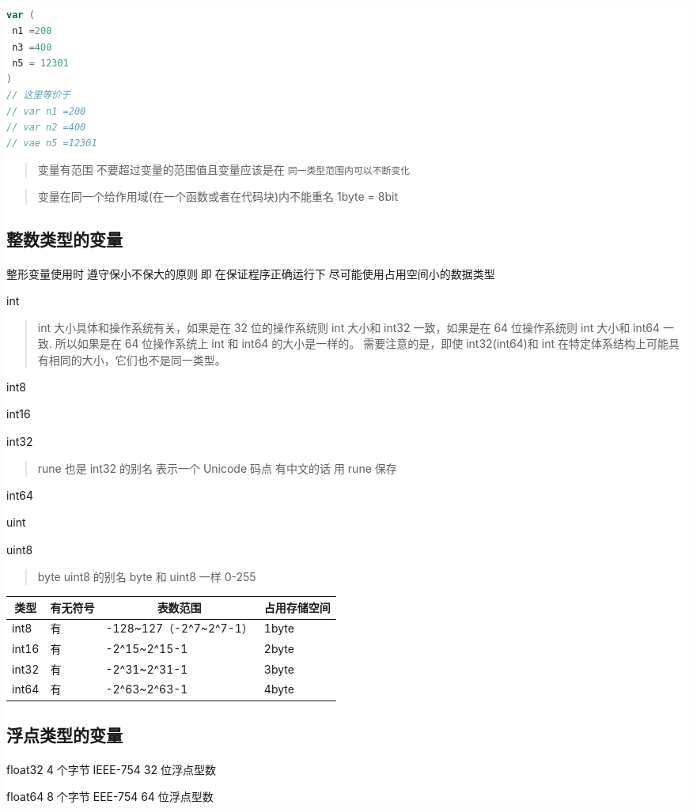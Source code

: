 ```go
var (
 n1 =200
 n3 =400
 n5 = 12301
)
// 这里等价于
// var n1 =200
// var n2 =400
// vae n5 =12301
```

> 变量有范围 不要超过变量的范围值且变量应该是在 `同一类型范围内可以不断变化`

> 变量在同一个给作用域(在一个函数或者在代码块)内不能重名
> 1byte = 8bit

## 整数类型的变量

整形变量使用时 遵守保小不保大的原则 即 在保证程序正确运行下 尽可能使用占用空间小的数据类型

int

> int 大小具体和操作系统有关，如果是在 32 位的操作系统则 int 大小和 int32 一致，如果是在 64 位操作系统则 int 大小和 int64 一致. 所以如果是在 64 位操作系统上 int 和 int64 的大小是一样的。
> 需要注意的是，即使 int32(int64)和 int 在特定体系结构上可能具有相同的大小，它们也不是同一类型。

int8

int16

int32

> rune 也是 int32 的别名 表示一个 Unicode 码点 有中文的话 用 rune 保存

int64

uint

uint8

> byte uint8 的别名 byte 和 uint8 一样 0-255

| 类型  | 有无符号 | 表数范围               | 占用存储空间 |
| ----- | -------- | ---------------------- | ------------ |
| int8  | 有       | -128~127（-2^7~2^7-1） | 1byte        |
| int16 | 有       | -2^15~2^15-1           | 2byte        |
| int32 | 有       | -2^31~2^31-1           | 3byte        |
| int64 | 有       | -2^63~2^63-1           | 4byte        |

## 浮点类型的变量

float32 4 个字节 IEEE-754 32 位浮点型数

float64 8 个字节 EEE-754 64 位浮点型数
